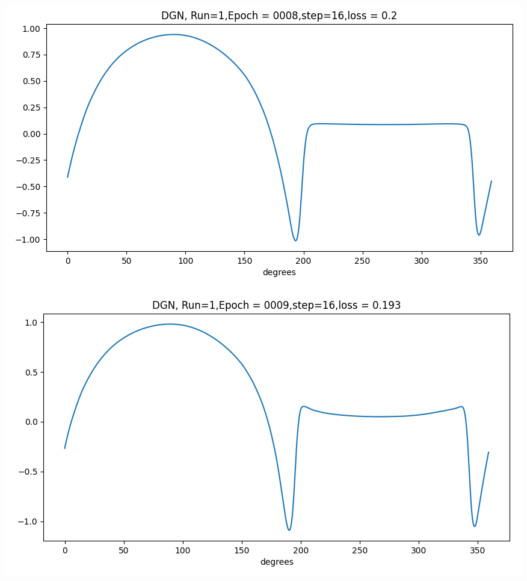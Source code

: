 <p align="center"> <img src= 'all_figs/Preds(DGN, Run=1,Epoch = 0008,step=16,loss = 0.2).png' /> </p>
<p align="center"> <img src= 'all_figs/Preds(DGN, Run=1,Epoch = 0009,step=16,loss = 0.193).png' /> </p>